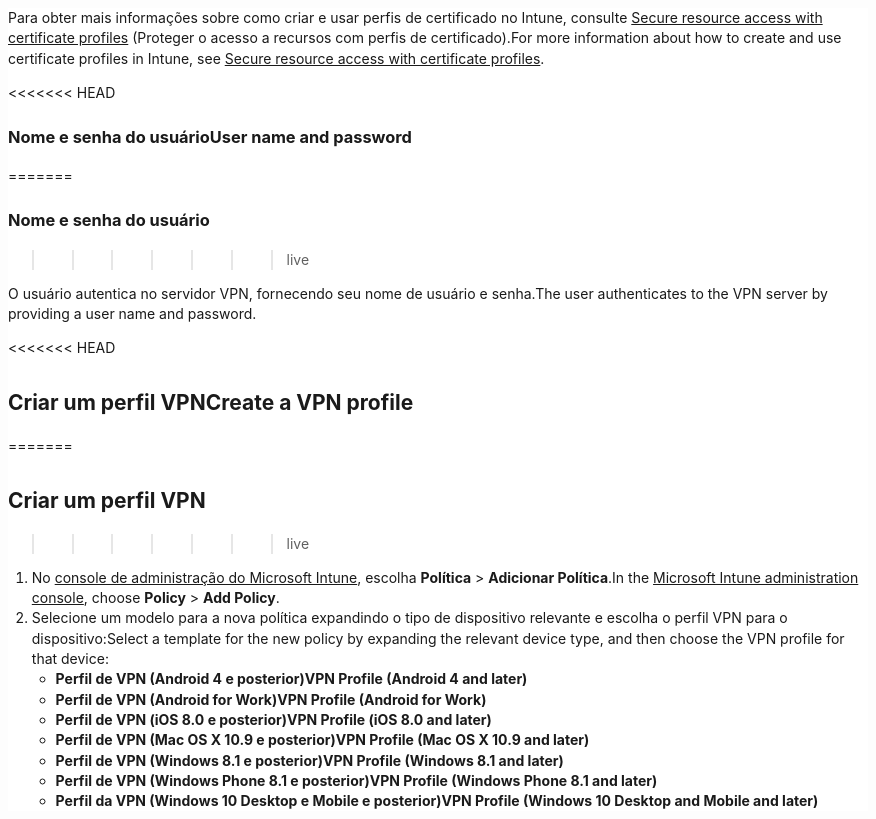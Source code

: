 <span data-ttu-id="47a3c-224">Para obter mais informações sobre como criar e usar perfis de certificado no Intune, consulte [Secure resource access with certificate profiles](secure-resource-access-with-certificate-profiles.md) (Proteger o acesso a recursos com perfis de certificado).</span><span class="sxs-lookup"><span data-stu-id="47a3c-224">For more information about how to create and use certificate profiles in Intune, see [Secure resource access with certificate profiles](secure-resource-access-with-certificate-profiles.md).</span></span>

<<<<<<< HEAD
### <span data-ttu-id="47a3c-225">Nome e senha do usuário</span><span class="sxs-lookup"><span data-stu-id="47a3c-225">User name and password</span></span>
=======
### Nome e senha do usuário
>>>>>>> live
<a id="user-name-and-password" class="xliff"></a>

<span data-ttu-id="47a3c-226">O usuário autentica no servidor VPN, fornecendo seu nome de usuário e senha.</span><span class="sxs-lookup"><span data-stu-id="47a3c-226">The user authenticates to the VPN server by providing a user name and password.</span></span>

<<<<<<< HEAD
## <span data-ttu-id="47a3c-227">Criar um perfil VPN</span><span class="sxs-lookup"><span data-stu-id="47a3c-227">Create a VPN profile</span></span>
=======
## Criar um perfil VPN
>>>>>>> live
<a id="create-a-vpn-profile" class="xliff"></a>

1. <span data-ttu-id="47a3c-228">No [console de administração do Microsoft Intune](https://manage.microsoft.com), escolha **Política** > **Adicionar Política**.</span><span class="sxs-lookup"><span data-stu-id="47a3c-228">In the [Microsoft Intune administration console](https://manage.microsoft.com), choose **Policy** > **Add Policy**.</span></span>
2. <span data-ttu-id="47a3c-229">Selecione um modelo para a nova política expandindo o tipo de dispositivo relevante e escolha o perfil VPN para o dispositivo:</span><span class="sxs-lookup"><span data-stu-id="47a3c-229">Select a template for the new policy by expanding the relevant device type, and then choose the VPN profile for that device:</span></span>
    * <span data-ttu-id="47a3c-230">**Perfil de VPN (Android 4 e posterior)**</span><span class="sxs-lookup"><span data-stu-id="47a3c-230">**VPN Profile (Android 4 and later)**</span></span>
    * <span data-ttu-id="47a3c-231">**Perfil de VPN (Android for Work)**</span><span class="sxs-lookup"><span data-stu-id="47a3c-231">**VPN Profile (Android for Work)**</span></span>
    * <span data-ttu-id="47a3c-232">**Perfil de VPN (iOS 8.0 e posterior)**</span><span class="sxs-lookup"><span data-stu-id="47a3c-232">**VPN Profile (iOS 8.0 and later)**</span></span>
    * <span data-ttu-id="47a3c-233">**Perfil de VPN (Mac OS X 10.9 e posterior)**</span><span class="sxs-lookup"><span data-stu-id="47a3c-233">**VPN Profile (Mac OS X 10.9 and later)**</span></span>
    * <span data-ttu-id="47a3c-234">**Perfil de VPN (Windows 8.1 e posterior)**</span><span class="sxs-lookup"><span data-stu-id="47a3c-234">**VPN Profile (Windows 8.1 and later)**</span></span>
    * <span data-ttu-id="47a3c-235">**Perfil de VPN (Windows Phone 8.1 e posterior)**</span><span class="sxs-lookup"><span data-stu-id="47a3c-235">**VPN Profile (Windows Phone 8.1 and later)**</span></span>
    * <span data-ttu-id="47a3c-236">**Perfil da VPN (Windows 10 Desktop e Mobile e posterior)**</span><span class="sxs-lookup"><span data-stu-id="47a3c-236">**VPN Profile (Windows 10 Desktop and Mobile and later)**</span></span>
